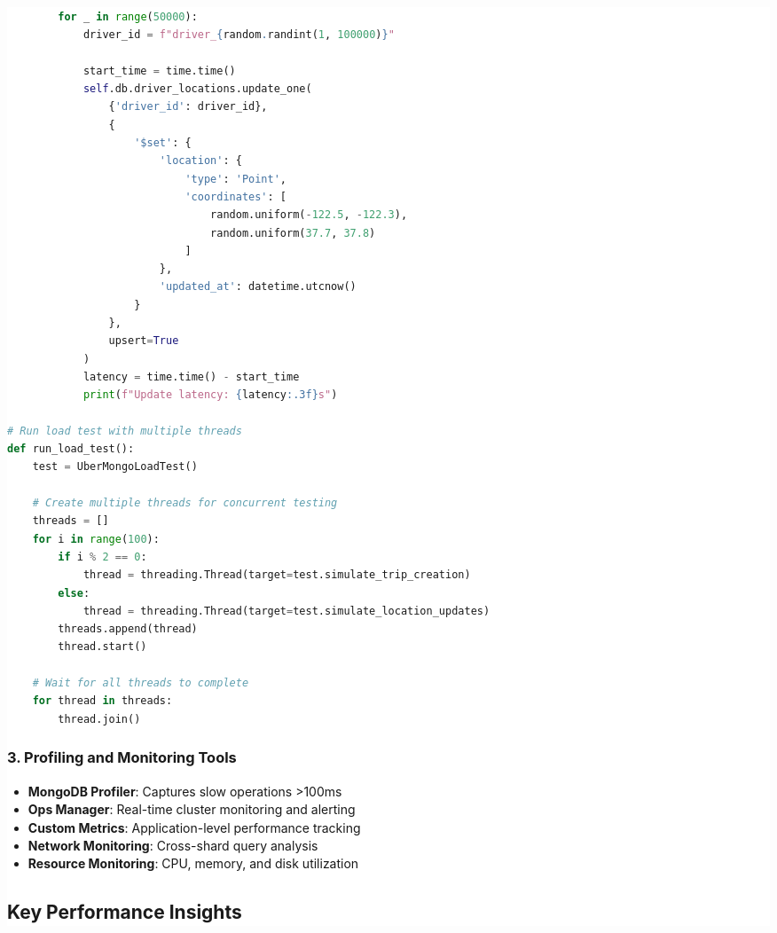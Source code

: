 ```python
        for _ in range(50000):
            driver_id = f"driver_{random.randint(1, 100000)}"

            start_time = time.time()
            self.db.driver_locations.update_one(
                {'driver_id': driver_id},
                {
                    '$set': {
                        'location': {
                            'type': 'Point',
                            'coordinates': [
                                random.uniform(-122.5, -122.3),
                                random.uniform(37.7, 37.8)
                            ]
                        },
                        'updated_at': datetime.utcnow()
                    }
                },
                upsert=True
            )
            latency = time.time() - start_time
            print(f"Update latency: {latency:.3f}s")

# Run load test with multiple threads
def run_load_test():
    test = UberMongoLoadTest()

    # Create multiple threads for concurrent testing
    threads = []
    for i in range(100):
        if i % 2 == 0:
            thread = threading.Thread(target=test.simulate_trip_creation)
        else:
            thread = threading.Thread(target=test.simulate_location_updates)
        threads.append(thread)
        thread.start()

    # Wait for all threads to complete
    for thread in threads:
        thread.join()
```

### 3. Profiling and Monitoring Tools
- **MongoDB Profiler**: Captures slow operations >100ms
- **Ops Manager**: Real-time cluster monitoring and alerting
- **Custom Metrics**: Application-level performance tracking
- **Network Monitoring**: Cross-shard query analysis
- **Resource Monitoring**: CPU, memory, and disk utilization

## Key Performance Insights
